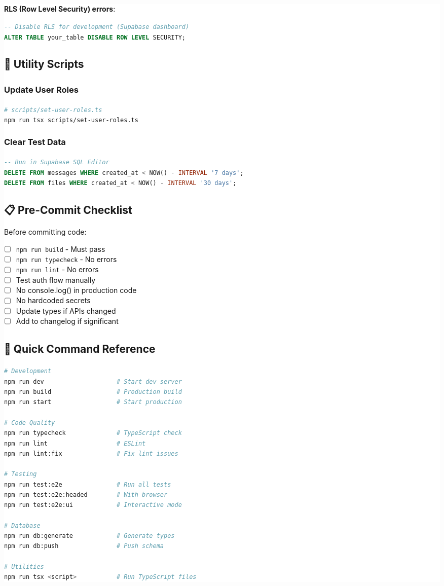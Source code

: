 **RLS (Row Level Security) errors**:
```sql
-- Disable RLS for development (Supabase dashboard)
ALTER TABLE your_table DISABLE ROW LEVEL SECURITY;
```

## 🔧 Utility Scripts

### Update User Roles
```bash
# scripts/set-user-roles.ts
npm run tsx scripts/set-user-roles.ts
```

### Clear Test Data
```sql
-- Run in Supabase SQL Editor
DELETE FROM messages WHERE created_at < NOW() - INTERVAL '7 days';
DELETE FROM files WHERE created_at < NOW() - INTERVAL '30 days';
```

## 📋 Pre-Commit Checklist

Before committing code:

- [ ] `npm run build` - Must pass
- [ ] `npm run typecheck` - No errors
- [ ] `npm run lint` - No errors
- [ ] Test auth flow manually
- [ ] No console.log() in production code
- [ ] No hardcoded secrets
- [ ] Update types if APIs changed
- [ ] Add to changelog if significant

## 🎯 Quick Command Reference

```bash
# Development
npm run dev                    # Start dev server
npm run build                  # Production build
npm run start                  # Start production

# Code Quality  
npm run typecheck              # TypeScript check
npm run lint                   # ESLint
npm run lint:fix               # Fix lint issues

# Testing
npm run test:e2e               # Run all tests
npm run test:e2e:headed        # With browser
npm run test:e2e:ui            # Interactive mode

# Database
npm run db:generate            # Generate types
npm run db:push                # Push schema

# Utilities
npm run tsx <script>           # Run TypeScript files
```
